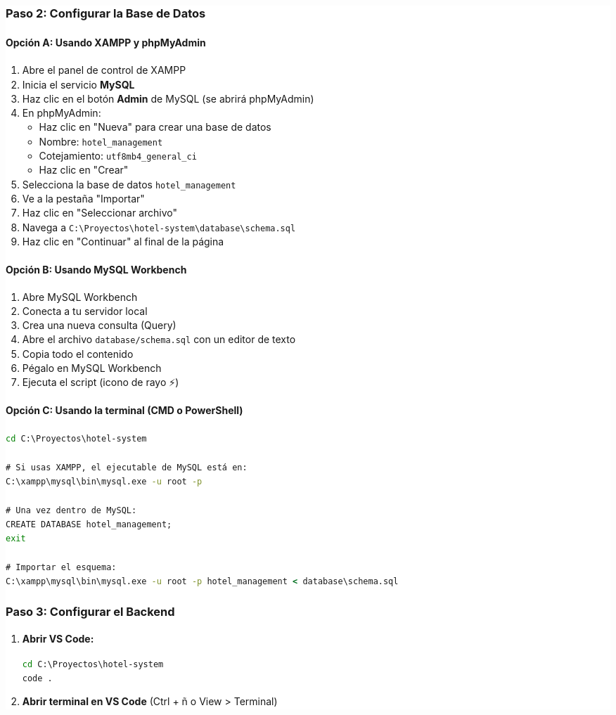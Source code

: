 ### Paso 2: Configurar la Base de Datos

#### Opción A: Usando XAMPP y phpMyAdmin

1. Abre el panel de control de XAMPP
2. Inicia el servicio **MySQL**
3. Haz clic en el botón **Admin** de MySQL (se abrirá phpMyAdmin)
4. En phpMyAdmin:
   - Haz clic en "Nueva" para crear una base de datos
   - Nombre: `hotel_management`
   - Cotejamiento: `utf8mb4_general_ci`
   - Haz clic en "Crear"
5. Selecciona la base de datos `hotel_management`
6. Ve a la pestaña "Importar"
7. Haz clic en "Seleccionar archivo"
8. Navega a `C:\Proyectos\hotel-system\database\schema.sql`
9. Haz clic en "Continuar" al final de la página

#### Opción B: Usando MySQL Workbench

1. Abre MySQL Workbench
2. Conecta a tu servidor local
3. Crea una nueva consulta (Query)
4. Abre el archivo `database/schema.sql` con un editor de texto
5. Copia todo el contenido
6. Pégalo en MySQL Workbench
7. Ejecuta el script (icono de rayo ⚡)

#### Opción C: Usando la terminal (CMD o PowerShell)

```cmd
cd C:\Proyectos\hotel-system

# Si usas XAMPP, el ejecutable de MySQL está en:
C:\xampp\mysql\bin\mysql.exe -u root -p

# Una vez dentro de MySQL:
CREATE DATABASE hotel_management;
exit

# Importar el esquema:
C:\xampp\mysql\bin\mysql.exe -u root -p hotel_management < database\schema.sql
```

### Paso 3: Configurar el Backend

1. **Abrir VS Code:**
   ```cmd
   cd C:\Proyectos\hotel-system
   code .
   ```

2. **Abrir terminal en VS Code** (Ctrl + ñ o View > Terminal)
